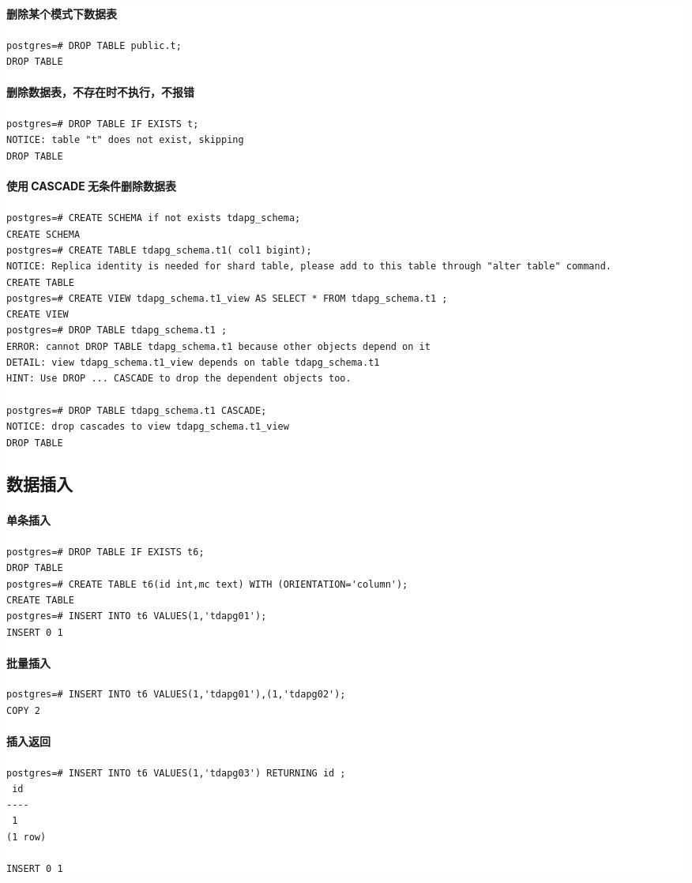 #### 删除某个模式下数据表
```
postgres=# DROP TABLE public.t;
DROP TABLE
```

#### 删除数据表，不存在时不执行，不报错
```
postgres=# DROP TABLE IF EXISTS t;  
NOTICE: table "t" does not exist, skipping
DROP TABLE
```

#### 使用 CASCADE 无条件删除数据表
```
postgres=# CREATE SCHEMA if not exists tdapg_schema;
CREATE SCHEMA
postgres=# CREATE TABLE tdapg_schema.t1( col1 bigint);
NOTICE: Replica identity is needed for shard table, please add to this table through "alter table" command.
CREATE TABLE
postgres=# CREATE VIEW tdapg_schema.t1_view AS SELECT * FROM tdapg_schema.t1 ;
CREATE VIEW
postgres=# DROP TABLE tdapg_schema.t1 ;
ERROR: cannot DROP TABLE tdapg_schema.t1 because other objects depend on it
DETAIL: view tdapg_schema.t1_view depends on table tdapg_schema.t1
HINT: Use DROP ... CASCADE to drop the dependent objects too.

postgres=# DROP TABLE tdapg_schema.t1 CASCADE;
NOTICE: drop cascades to view tdapg_schema.t1_view
DROP TABLE
```

## 数据插入
#### 单条插入
```
postgres=# DROP TABLE IF EXISTS t6;
DROP TABLE
postgres=# CREATE TABLE t6(id int,mc text) WITH (ORIENTATION='column');
CREATE TABLE
postgres=# INSERT INTO t6 VALUES(1,'tdapg01');
INSERT 0 1
```

#### 批量插入
```
postgres=# INSERT INTO t6 VALUES(1,'tdapg01'),(1,'tdapg02');
COPY 2
```

#### 插入返回
```
postgres=# INSERT INTO t6 VALUES(1,'tdapg03') RETURNING id ;
 id 
----
 1
(1 row)

INSERT 0 1
```
